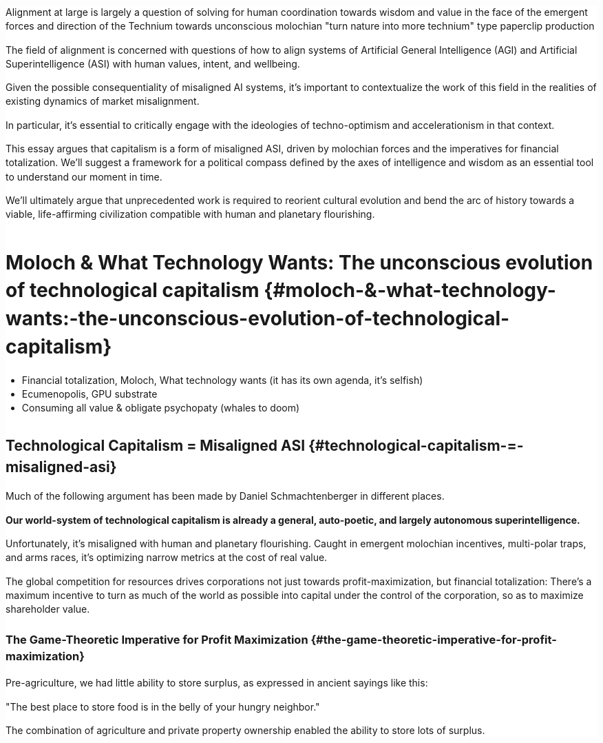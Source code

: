Alignment at large is largely a question of solving for human coordination towards wisdom and value in the face of the emergent forces and direction of the Technium towards unconscious molochian "turn nature into more technium" type paperclip production

The field of alignment is concerned with questions of how to align systems of Artificial General Intelligence (AGI) and Artificial Superintelligence (ASI) with human values, intent, and wellbeing.

Given the possible consequentiality of misaligned AI systems, it’s important to contextualize the work of this field in the realities of existing dynamics of market misalignment.

In particular, it’s essential to critically engage with the ideologies of techno-optimism and accelerationism in that context.

This essay argues that capitalism is a form of misaligned ASI, driven by molochian forces and the imperatives for financial totalization. We’ll suggest a framework for a political compass defined by the axes of intelligence and wisdom as an essential tool to understand our moment in time.

We’ll ultimately argue that unprecedented work is required to reorient cultural evolution and bend the arc of history towards a viable, life-affirming civilization compatible with human and planetary flourishing.

# **Moloch & What Technology Wants: The unconscious evolution of technological capitalism** {#moloch-&-what-technology-wants:-the-unconscious-evolution-of-technological-capitalism}

- Financial totalization, Moloch, What technology wants (it has its own agenda, it’s selfish)  
- Ecumenopolis, GPU substrate  
- Consuming all value & obligate psychopaty (whales to doom)

## **Technological Capitalism \= Misaligned ASI** {#technological-capitalism-=-misaligned-asi}

Much of the following argument has been made by Daniel Schmachtenberger in different places.

**Our world-system of technological capitalism is already a general, auto-poetic, and largely autonomous superintelligence.** 

Unfortunately, it’s misaligned with human and planetary flourishing. Caught in emergent molochian incentives, multi-polar traps, and arms races, it’s optimizing narrow metrics at the cost of real value.

The global competition for resources drives corporations not just towards profit-maximization, but financial totalization: There’s a maximum incentive to turn as much of the world as possible into capital under the control of the corporation, so as to maximize shareholder value. 

### **The Game-Theoretic Imperative for Profit Maximization** {#the-game-theoretic-imperative-for-profit-maximization}

Pre-agriculture, we had little ability to store surplus, as expressed in ancient sayings like this:

"The best place to store food is in the belly of your hungry neighbor."

The combination of agriculture and private property ownership enabled the ability to store lots of surplus.
